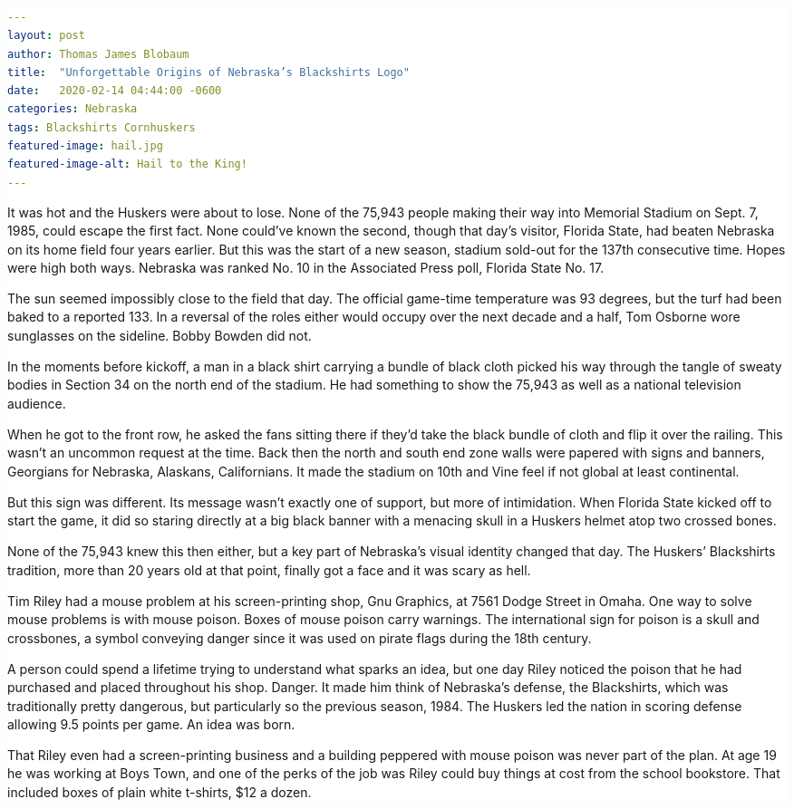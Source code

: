 ```yaml
---
layout: post
author: Thomas James Blobaum 
title:  "Unforgettable Origins of Nebraska’s Blackshirts Logo"
date:   2020-02-14 04:44:00 -0600
categories: Nebraska 
tags: Blackshirts Cornhuskers
featured-image: hail.jpg
featured-image-alt: Hail to the King! 
---
```

It was hot and the Huskers were about to lose. None of the 75,943 people making their way into Memorial Stadium on Sept. 7, 1985, could escape the first fact. None could’ve known the second, though that day’s visitor, Florida State, had beaten Nebraska on its home field four years earlier. But this was the start of a new season, stadium sold-out for the 137th consecutive time. Hopes were high both ways. Nebraska was ranked No. 10 in the Associated Press poll, Florida State No. 17.

The sun seemed impossibly close to the field that day. The official game-time temperature was 93 degrees, but the turf had been baked to a reported 133. In a reversal of the roles either would occupy over the next decade and a half, Tom Osborne wore sunglasses on the sideline. Bobby Bowden did not.

In the moments before kickoff, a man in a black shirt carrying a bundle of black cloth picked his way through the tangle of sweaty bodies in Section 34 on the north end of the stadium. He had something to show the 75,943 as well as a national television audience.

When he got to the front row, he asked the fans sitting there if they’d take the black bundle of cloth and flip it over the railing. This wasn’t an uncommon request at the time. Back then the north and south end zone walls were papered with signs and banners, Georgians for Nebraska, Alaskans, Californians. It made the stadium on 10th and Vine feel if not global at least continental.

But this sign was different. Its message wasn’t exactly one of support, but more of intimidation. When Florida State kicked off to start the game, it did so staring directly at a big black banner with a menacing skull in a Huskers helmet atop two crossed bones.

None of the 75,943 knew this then either, but a key part of Nebraska’s visual identity changed that day. The Huskers’ Blackshirts tradition, more than 20 years old at that point, finally got a face and it was scary as hell.

Tim Riley had a mouse problem at his screen-printing shop, Gnu Graphics, at 7561 Dodge Street in Omaha. One way to solve mouse problems is with mouse poison. Boxes of mouse poison carry warnings. The international sign for poison is a skull and crossbones, a symbol conveying danger since it was used on pirate flags during the 18th century.

A person could spend a lifetime trying to understand what sparks an idea, but one day Riley noticed the poison that he had purchased and placed throughout his shop. Danger. It made him think of Nebraska’s defense, the Blackshirts, which was traditionally pretty dangerous, but particularly so the previous season, 1984. The Huskers led the nation in scoring defense allowing 9.5 points per game. An idea was born.

That Riley even had a screen-printing business and a building peppered with mouse poison was never part of the plan. At age 19 he was working at Boys Town, and one of the perks of the job was Riley could buy things at cost from the school bookstore. That included boxes of plain white t-shirts, $12 a dozen.
